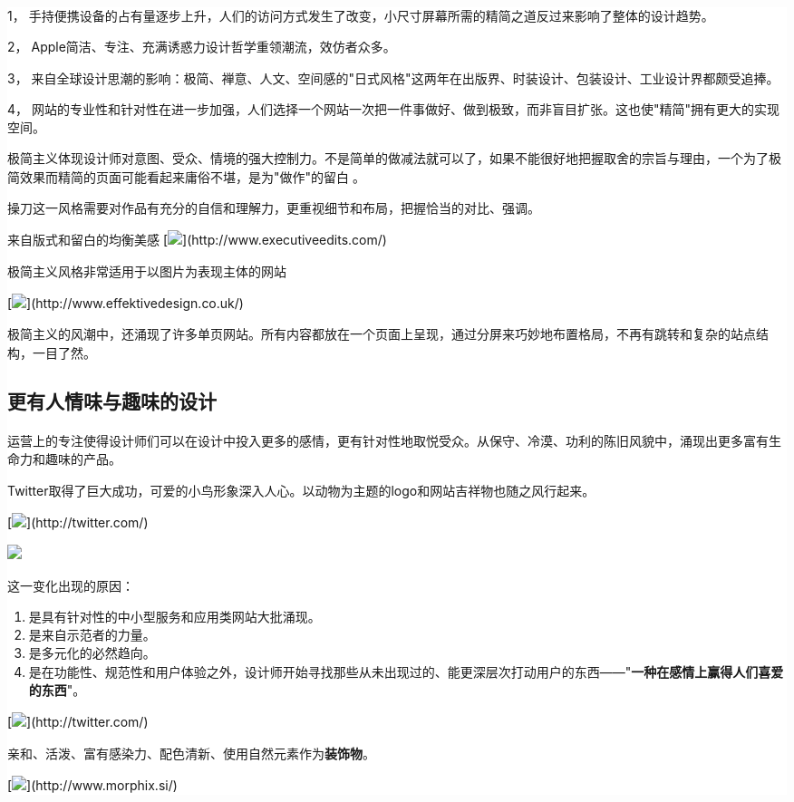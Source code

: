 1，
手持便携设备的占有量逐步上升，人们的访问方式发生了改变，小尺寸屏幕所需的精简之道反过来影响了整体的设计趋势。

2， Apple简洁、专注、充满诱惑力设计哲学重领潮流，效仿者众多。

3，
来自全球设计思潮的影响：极简、禅意、人文、空间感的"日式风格"这两年在出版界、时装设计、包装设计、工业设计界都颇受追捧。

4，
网站的专业性和针对性在进一步加强，人们选择一个网站一次把一件事做好、做到极致，而非盲目扩张。这也使"精简"拥有更大的实现空间。

极简主义体现设计师对意图、受众、情境的强大控制力。不是简单的做减法就可以了，如果不能很好地把握取舍的宗旨与理由，一个为了极简效果而精简的页面可能看起来庸俗不堪，是为"做作"的留白
。

操刀这一风格需要对作品有充分的自信和理解力，更重视细节和布局，把握恰当的对比、强调。

来自版式和留白的均衡美感
[![](https://images-blogger-opensocial.googleusercontent.com/gadgets/proxy?url=http%3A%2F%2Fblog.xiqiao.info%2Fblogimg%2Fdesign_trend%2F04www.executiveedits.com.jpg&container=blogger&gadget=a&rewriteMime=image%2F*)](http://www.executiveedits.com/)

极简主义风格非常适用于以图片为表现主体的网站

[![](https://images-blogger-opensocial.googleusercontent.com/gadgets/proxy?url=http%3A%2F%2Fblog.xiqiao.info%2Fblogimg%2Fdesign_trend%2F05www_effektivedesign_co_uk.png&container=blogger&gadget=a&rewriteMime=image%2F*)](http://www.effektivedesign.co.uk/)

极简主义的风潮中，还涌现了许多单页网站。所有内容都放在一个页面上呈现，通过分屏来巧妙地布置格局，不再有跳转和复杂的站点结构，一目了然。

更有人情味与趣味的设计
----------------------


运营上的专注使得设计师们可以在设计中投入更多的感情，更有针对性地取悦受众。从保守、冷漠、功利的陈旧风貌中，涌现出更多富有生命力和趣味的产品。

Twitter取得了巨大成功，可爱的小鸟形象深入人心。以动物为主题的logo和网站吉祥物也随之风行起来。

[![](https://images-blogger-opensocial.googleusercontent.com/gadgets/proxy?url=http%3A%2F%2Fblog.xiqiao.info%2Fblogimg%2Fdesign_trend%2F06twitter_logo.jpg&container=blogger&gadget=a&rewriteMime=image%2F*)](http://twitter.com/)

![](https://images-blogger-opensocial.googleusercontent.com/gadgets/proxy?url=http%3A%2F%2Fblog.xiqiao.info%2Fblogimg%2Fdesign_trend%2F07logo.jpg&container=blogger&gadget=a&rewriteMime=image%2F*)

这一变化出现的原因：

1.  是具有针对性的中小型服务和应用类网站大批涌现。
2.  是来自示范者的力量。
3.  是多元化的必然趋向。
4.  是在功能性、规范性和用户体验之外，设计师开始寻找那些从未出现过的、能更深层次打动用户的东西——"**一种在感情上赢得人们喜爱的东西**"。


[![](https://images-blogger-opensocial.googleusercontent.com/gadgets/proxy?url=http%3A%2F%2Fblog.xiqiao.info%2Fblogimg%2Fdesign_trend%2F08Twitter.com.jpg&container=blogger&gadget=a&rewriteMime=image%2F*)](http://twitter.com/)

亲和、活泼、富有感染力、配色清新、使用自然元素作为**装饰物**。

[![](https://images-blogger-opensocial.googleusercontent.com/gadgets/proxy?url=http%3A%2F%2Fblog.xiqiao.info%2Fblogimg%2Fdesign_trend%2F09www_morphix_si_home.png&container=blogger&gadget=a&rewriteMime=image%2F*)](http://www.morphix.si/)

